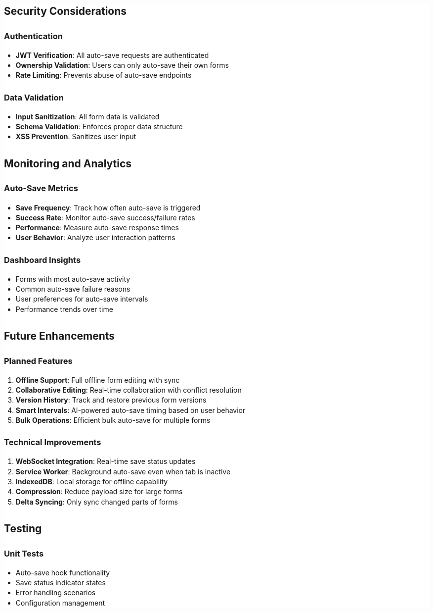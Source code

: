## Security Considerations

### Authentication
- **JWT Verification**: All auto-save requests are authenticated
- **Ownership Validation**: Users can only auto-save their own forms
- **Rate Limiting**: Prevents abuse of auto-save endpoints

### Data Validation
- **Input Sanitization**: All form data is validated
- **Schema Validation**: Enforces proper data structure
- **XSS Prevention**: Sanitizes user input

## Monitoring and Analytics

### Auto-Save Metrics
- **Save Frequency**: Track how often auto-save is triggered
- **Success Rate**: Monitor auto-save success/failure rates
- **Performance**: Measure auto-save response times
- **User Behavior**: Analyze user interaction patterns

### Dashboard Insights
- Forms with most auto-save activity
- Common auto-save failure reasons
- User preferences for auto-save intervals
- Performance trends over time

## Future Enhancements

### Planned Features
1. **Offline Support**: Full offline form editing with sync
2. **Collaborative Editing**: Real-time collaboration with conflict resolution
3. **Version History**: Track and restore previous form versions
4. **Smart Intervals**: AI-powered auto-save timing based on user behavior
5. **Bulk Operations**: Efficient bulk auto-save for multiple forms

### Technical Improvements
1. **WebSocket Integration**: Real-time save status updates
2. **Service Worker**: Background auto-save even when tab is inactive
3. **IndexedDB**: Local storage for offline capability
4. **Compression**: Reduce payload size for large forms
5. **Delta Syncing**: Only sync changed parts of forms

## Testing

### Unit Tests
- Auto-save hook functionality
- Save status indicator states
- Error handling scenarios
- Configuration management
